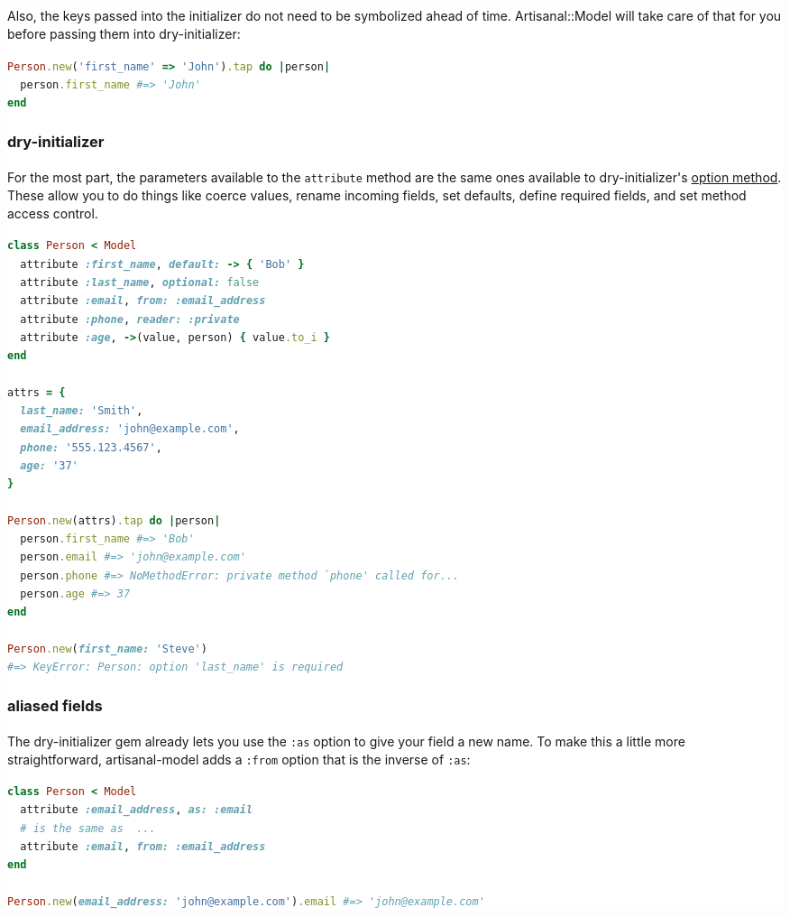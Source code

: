 Also, the keys passed into the initializer do not need to be symbolized ahead of time. Artisanal::Model will take care of that for you before passing them into dry-initializer:

```ruby
Person.new('first_name' => 'John').tap do |person|
  person.first_name #=> 'John'
end
```

### dry-initializer

For the most part, the parameters available to the `attribute` method are the same ones available to dry-initializer's [option method](https://dry-rb.org/gems/dry-initializer/params-and-options/). These allow you to do things like coerce values, rename incoming fields, set defaults, define required fields, and set method access control.

```ruby
class Person < Model
  attribute :first_name, default: -> { 'Bob' }
  attribute :last_name, optional: false
  attribute :email, from: :email_address
  attribute :phone, reader: :private
  attribute :age, ->(value, person) { value.to_i }
end

attrs = {
  last_name: 'Smith',
  email_address: 'john@example.com',
  phone: '555.123.4567',
  age: '37'
}

Person.new(attrs).tap do |person|
  person.first_name #=> 'Bob'
  person.email #=> 'john@example.com'
  person.phone #=> NoMethodError: private method `phone' called for...
  person.age #=> 37
end

Person.new(first_name: 'Steve')
#=> KeyError: Person: option 'last_name' is required
```

### aliased fields

The dry-initializer gem already lets you use the `:as` option to give your field a new name. To make this a little more straightforward, artisanal-model adds a `:from` option that is the inverse of `:as`:

```ruby
class Person < Model
  attribute :email_address, as: :email
  # is the same as  ...
  attribute :email, from: :email_address
end

Person.new(email_address: 'john@example.com').email #=> 'john@example.com'
```
